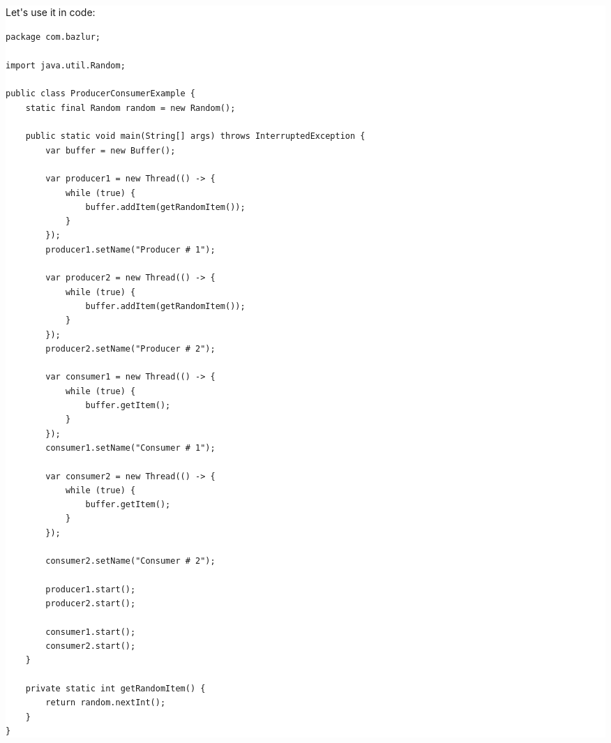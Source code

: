 Let's use it in code:

```
package com.bazlur;

import java.util.Random;

public class ProducerConsumerExample {
    static final Random random = new Random();

    public static void main(String[] args) throws InterruptedException {
        var buffer = new Buffer();

        var producer1 = new Thread(() -> {
            while (true) {
                buffer.addItem(getRandomItem());
            }
        });
        producer1.setName("Producer # 1");

        var producer2 = new Thread(() -> {
            while (true) {
                buffer.addItem(getRandomItem());
            }
        });
        producer2.setName("Producer # 2");

        var consumer1 = new Thread(() -> {
            while (true) {
                buffer.getItem();
            }
        });
        consumer1.setName("Consumer # 1");

        var consumer2 = new Thread(() -> {
            while (true) {
                buffer.getItem();
            }
        });

        consumer2.setName("Consumer # 2");

        producer1.start();
        producer2.start();

        consumer1.start();
        consumer2.start();
    }

    private static int getRandomItem() {
        return random.nextInt();
    }
}
```
